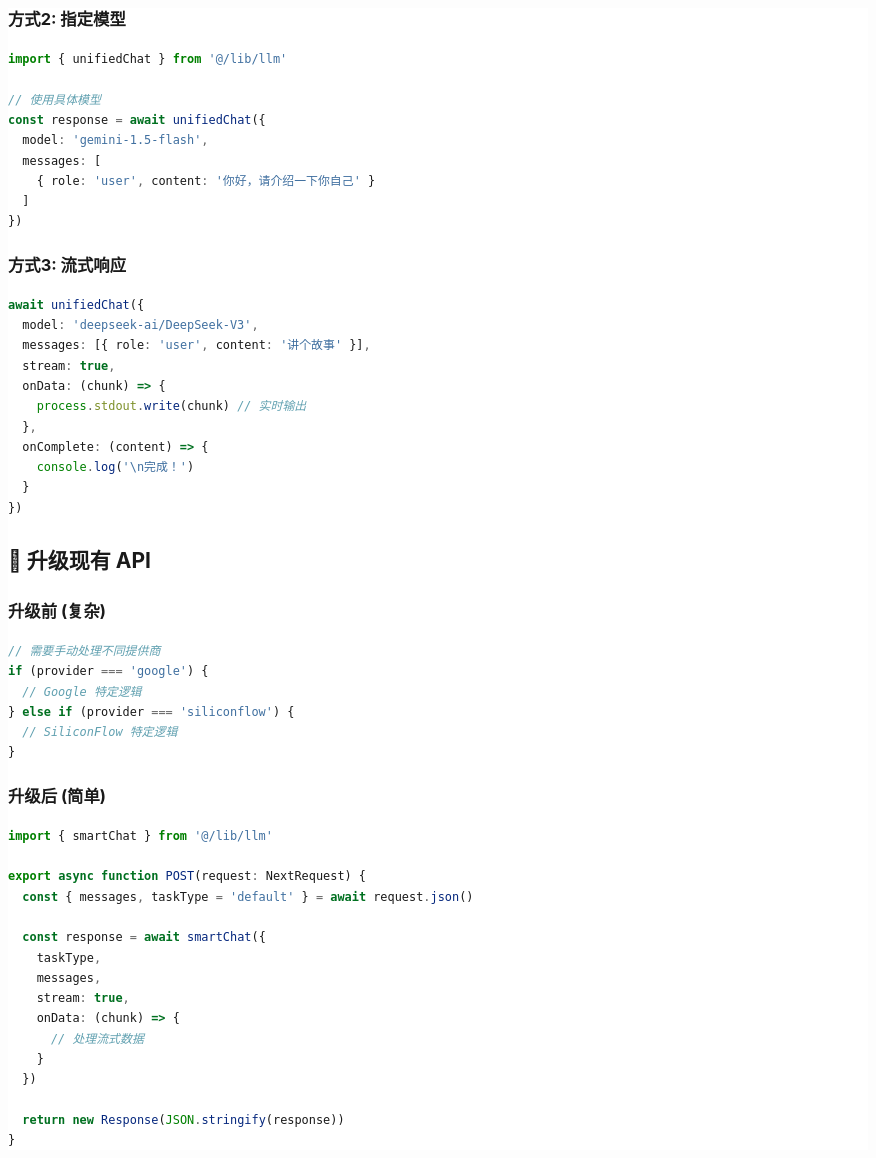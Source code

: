 ### 方式2: 指定模型
```typescript
import { unifiedChat } from '@/lib/llm'

// 使用具体模型
const response = await unifiedChat({
  model: 'gemini-1.5-flash',
  messages: [
    { role: 'user', content: '你好，请介绍一下你自己' }
  ]
})
```

### 方式3: 流式响应
```typescript
await unifiedChat({
  model: 'deepseek-ai/DeepSeek-V3',
  messages: [{ role: 'user', content: '讲个故事' }],
  stream: true,
  onData: (chunk) => {
    process.stdout.write(chunk) // 实时输出
  },
  onComplete: (content) => {
    console.log('\n完成！')
  }
})
```

## 🔄 升级现有 API

### 升级前 (复杂)
```typescript
// 需要手动处理不同提供商
if (provider === 'google') {
  // Google 特定逻辑
} else if (provider === 'siliconflow') {
  // SiliconFlow 特定逻辑
}
```

### 升级后 (简单)
```typescript
import { smartChat } from '@/lib/llm'

export async function POST(request: NextRequest) {
  const { messages, taskType = 'default' } = await request.json()
  
  const response = await smartChat({
    taskType,
    messages,
    stream: true,
    onData: (chunk) => {
      // 处理流式数据
    }
  })
  
  return new Response(JSON.stringify(response))
}
```
